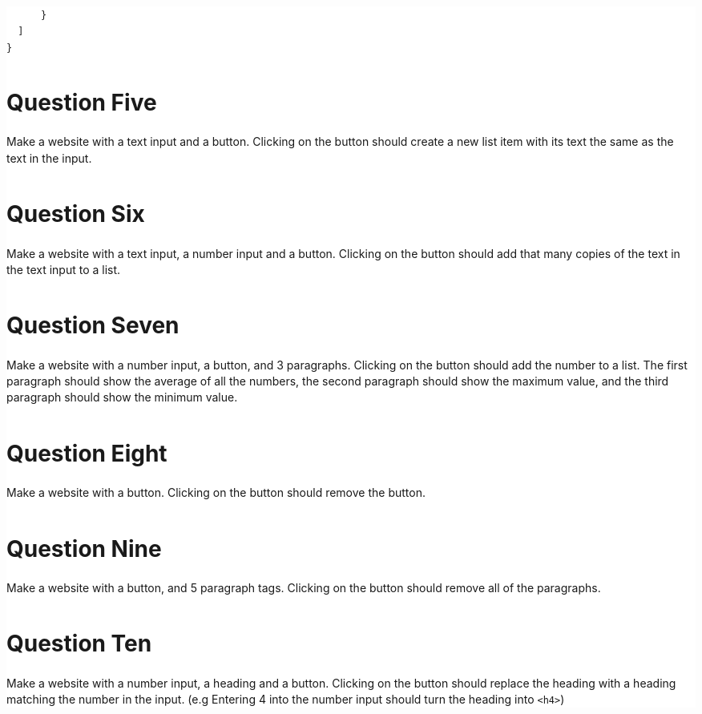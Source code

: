 ```js
      }
  ]
}
```

# Question Five

Make a website with a text input and a button.  Clicking on the button should create a new list item with its text the same as the text in the input.

# Question Six

Make a website with a text input, a number input and a button.  Clicking on the button should add that many copies of the text in the text input to a list.

# Question Seven

Make a website with a number input, a button, and 3 paragraphs.  Clicking on the button should add the number to a list.  The first paragraph should show the average of all the numbers, the second paragraph should show the maximum value, and the third paragraph should show the minimum value.

# Question Eight

Make a website with a button.  Clicking on the button should remove the button.

# Question Nine

Make a website with a button, and 5 paragraph tags.  Clicking on the button should remove all of the paragraphs.

# Question Ten

Make a website with a number input, a heading and a button. Clicking on the button should replace the heading with a heading matching the number in the input.  (e.g Entering 4 into the number input should turn the heading into `<h4>`)

